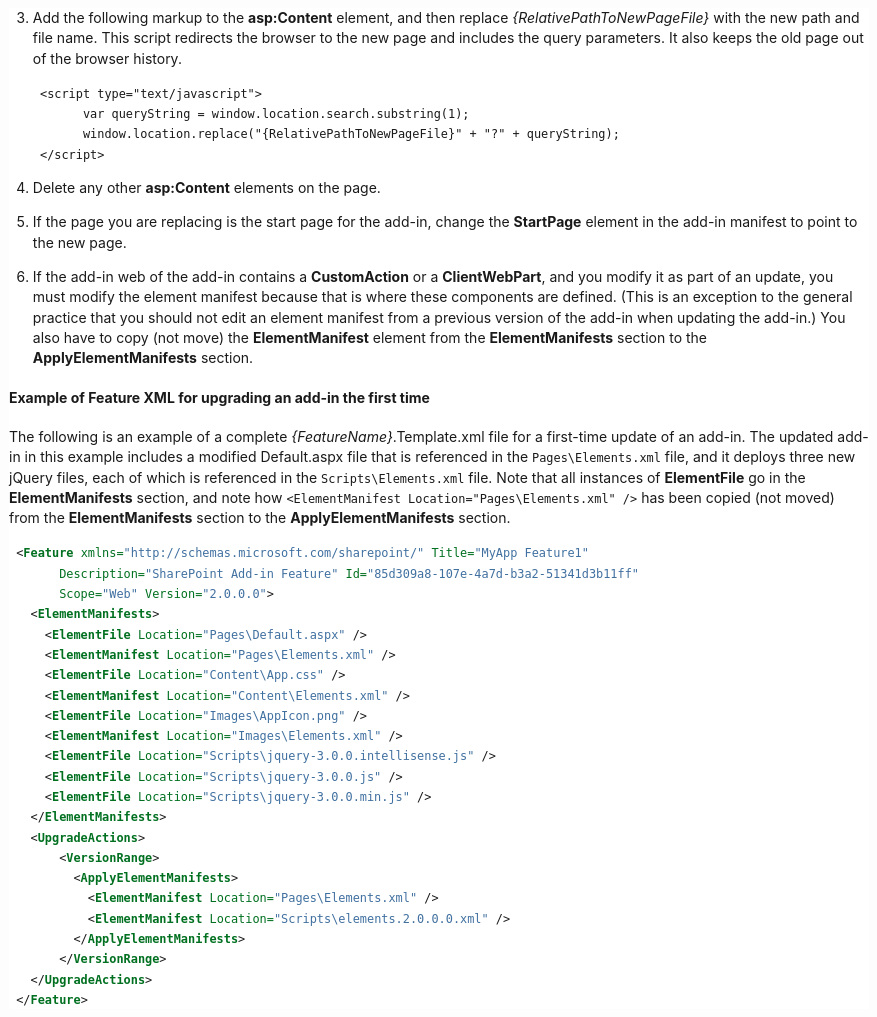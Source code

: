    3. Add the following markup to the **asp:Content** element, and then replace _{RelativePathToNewPageFile}_ with the new path and file name. This script redirects the browser to the new page and includes the query parameters. It also keeps the old page out of the browser history.
    
       ```
        <script type="text/javascript">
              var queryString = window.location.search.substring(1);
              window.location.replace("{RelativePathToNewPageFile}" + "?" + queryString);
        </script>
       ```

   4. Delete any other **asp:Content** elements on the page.
  
   5. If the page you are replacing is the start page for the add-in, change the **StartPage** element in the add-in manifest to point to the new page.

5. If the add-in web of the add-in contains a **CustomAction** or a **ClientWebPart**, and you modify it as part of an update, you must modify the element manifest because that is where these components are defined. (This is an exception to the general practice that you should not edit an element manifest from a previous version of the add-in when updating the add-in.) You also have to copy (not move) the **ElementManifest** element from the **ElementManifests** section to the **ApplyElementManifests** section.

#### Example of Feature XML for upgrading an add-in the first time

The following is an example of a complete _{FeatureName}_.Template.xml file for a first-time update of an add-in. The updated add-in in this example includes a modified Default.aspx file that is referenced in the `Pages\Elements.xml` file, and it deploys three new jQuery files, each of which is referenced in the `Scripts\Elements.xml` file. Note that all instances of **ElementFile** go in the **ElementManifests** section, and note how `<ElementManifest Location="Pages\Elements.xml" />` has been copied (not moved) from the **ElementManifests** section to the **ApplyElementManifests** section.

```XML
 <Feature xmlns="http://schemas.microsoft.com/sharepoint/" Title="MyApp Feature1" 
       Description="SharePoint Add-in Feature" Id="85d309a8-107e-4a7d-b3a2-51341d3b11ff" 
       Scope="Web" Version="2.0.0.0">
   <ElementManifests>
     <ElementFile Location="Pages\Default.aspx" />
     <ElementManifest Location="Pages\Elements.xml" />
     <ElementFile Location="Content\App.css" />
     <ElementManifest Location="Content\Elements.xml" />
     <ElementFile Location="Images\AppIcon.png" />
     <ElementManifest Location="Images\Elements.xml" />
     <ElementFile Location="Scripts\jquery-3.0.0.intellisense.js" />
     <ElementFile Location="Scripts\jquery-3.0.0.js" />
     <ElementFile Location="Scripts\jquery-3.0.0.min.js" />
   </ElementManifests> 
   <UpgradeActions>
       <VersionRange>      
         <ApplyElementManifests>
           <ElementManifest Location="Pages\Elements.xml" />
           <ElementManifest Location="Scripts\elements.2.0.0.0.xml" />
         </ApplyElementManifests>
       </VersionRange>
   </UpgradeActions>
 </Feature>

```
